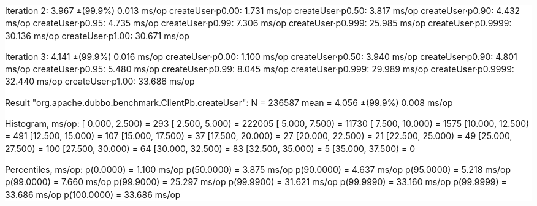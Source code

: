 Iteration   2: 3.967 ±(99.9%) 0.013 ms/op
                 createUser·p0.00:   1.731 ms/op
                 createUser·p0.50:   3.817 ms/op
                 createUser·p0.90:   4.432 ms/op
                 createUser·p0.95:   4.735 ms/op
                 createUser·p0.99:   7.306 ms/op
                 createUser·p0.999:  25.985 ms/op
                 createUser·p0.9999: 30.136 ms/op
                 createUser·p1.00:   30.671 ms/op

Iteration   3: 4.141 ±(99.9%) 0.016 ms/op
                 createUser·p0.00:   1.100 ms/op
                 createUser·p0.50:   3.940 ms/op
                 createUser·p0.90:   4.801 ms/op
                 createUser·p0.95:   5.480 ms/op
                 createUser·p0.99:   8.045 ms/op
                 createUser·p0.999:  29.989 ms/op
                 createUser·p0.9999: 32.440 ms/op
                 createUser·p1.00:   33.686 ms/op



Result "org.apache.dubbo.benchmark.ClientPb.createUser":
  N = 236587
  mean =      4.056 ±(99.9%) 0.008 ms/op

  Histogram, ms/op:
    [ 0.000,  2.500) = 293 
    [ 2.500,  5.000) = 222005 
    [ 5.000,  7.500) = 11730 
    [ 7.500, 10.000) = 1575 
    [10.000, 12.500) = 491 
    [12.500, 15.000) = 107 
    [15.000, 17.500) = 37 
    [17.500, 20.000) = 27 
    [20.000, 22.500) = 21 
    [22.500, 25.000) = 49 
    [25.000, 27.500) = 100 
    [27.500, 30.000) = 64 
    [30.000, 32.500) = 83 
    [32.500, 35.000) = 5 
    [35.000, 37.500) = 0 

  Percentiles, ms/op:
      p(0.0000) =      1.100 ms/op
     p(50.0000) =      3.875 ms/op
     p(90.0000) =      4.637 ms/op
     p(95.0000) =      5.218 ms/op
     p(99.0000) =      7.660 ms/op
     p(99.9000) =     25.297 ms/op
     p(99.9900) =     31.621 ms/op
     p(99.9990) =     33.160 ms/op
     p(99.9999) =     33.686 ms/op
    p(100.0000) =     33.686 ms/op
